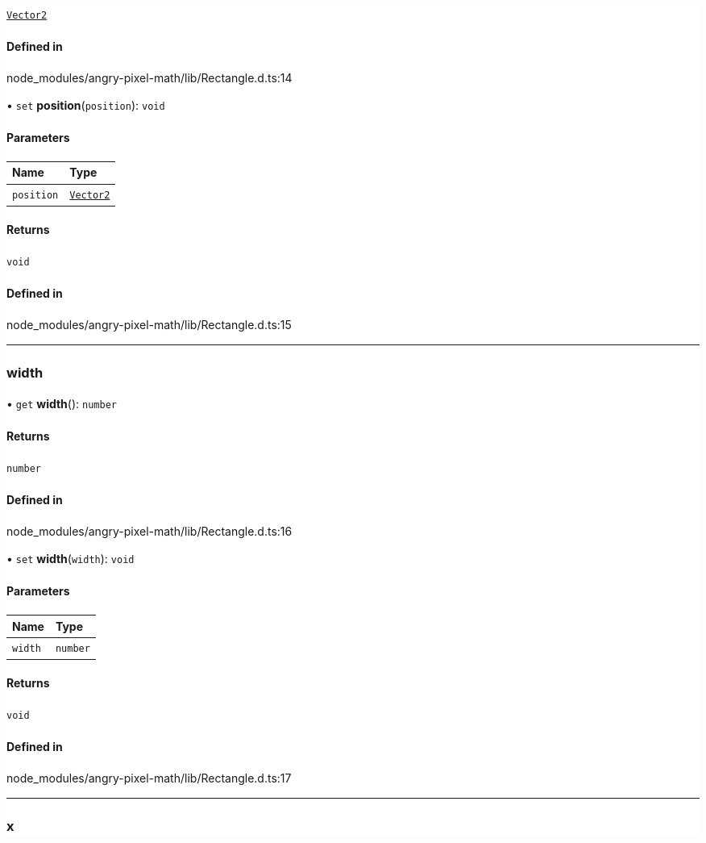 [`Vector2`](Vector2.md)

#### Defined in

node_modules/angry-pixel-math/lib/Rectangle.d.ts:14

• `set` **position**(`position`): `void`

#### Parameters

| Name | Type |
| :------ | :------ |
| `position` | [`Vector2`](Vector2.md) |

#### Returns

`void`

#### Defined in

node_modules/angry-pixel-math/lib/Rectangle.d.ts:15

___

### width

• `get` **width**(): `number`

#### Returns

`number`

#### Defined in

node_modules/angry-pixel-math/lib/Rectangle.d.ts:16

• `set` **width**(`width`): `void`

#### Parameters

| Name | Type |
| :------ | :------ |
| `width` | `number` |

#### Returns

`void`

#### Defined in

node_modules/angry-pixel-math/lib/Rectangle.d.ts:17

___

### x
